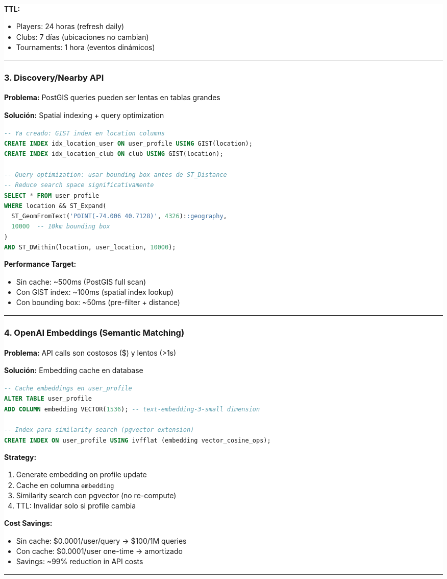 **TTL:**
- Players: 24 horas (refresh daily)
- Clubs: 7 días (ubicaciones no cambian)
- Tournaments: 1 hora (eventos dinámicos)

---

### 3. **Discovery/Nearby API**
**Problema:** PostGIS queries pueden ser lentas en tablas grandes

**Solución:** Spatial indexing + query optimization
```sql
-- Ya creado: GIST index en location columns
CREATE INDEX idx_location_user ON user_profile USING GIST(location);
CREATE INDEX idx_location_club ON club USING GIST(location);

-- Query optimization: usar bounding box antes de ST_Distance
-- Reduce search space significativamente
SELECT * FROM user_profile
WHERE location && ST_Expand(
  ST_GeomFromText('POINT(-74.006 40.7128)', 4326)::geography,
  10000  -- 10km bounding box
)
AND ST_DWithin(location, user_location, 10000);
```

**Performance Target:**
- Sin cache: ~500ms (PostGIS full scan)
- Con GIST index: ~100ms (spatial index lookup)
- Con bounding box: ~50ms (pre-filter + distance)

---

### 4. **OpenAI Embeddings** (Semantic Matching)
**Problema:** API calls son costosos ($) y lentos (>1s)

**Solución:** Embedding cache en database
```sql
-- Cache embeddings en user_profile
ALTER TABLE user_profile
ADD COLUMN embedding VECTOR(1536); -- text-embedding-3-small dimension

-- Index para similarity search (pgvector extension)
CREATE INDEX ON user_profile USING ivfflat (embedding vector_cosine_ops);
```

**Strategy:**
1. Generate embedding on profile update
2. Cache en columna `embedding`
3. Similarity search con pgvector (no re-compute)
4. TTL: Invalidar solo si profile cambia

**Cost Savings:**
- Sin cache: $0.0001/user/query → $100/1M queries
- Con cache: $0.0001/user one-time → amortizado
- Savings: ~99% reduction in API costs

---